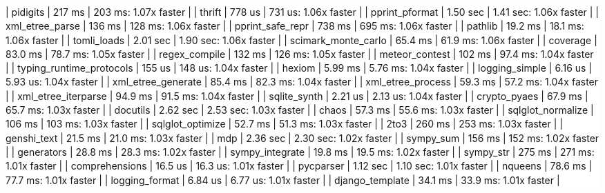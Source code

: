 | pidigits                   | 217 ms                                                       | 203 ms: 1.07x faster                                                   |
| thrift                     | 778 us                                                       | 731 us: 1.06x faster                                                   |
| pprint_pformat             | 1.50 sec                                                     | 1.41 sec: 1.06x faster                                                 |
| xml_etree_parse            | 136 ms                                                       | 128 ms: 1.06x faster                                                   |
| pprint_safe_repr           | 738 ms                                                       | 695 ms: 1.06x faster                                                   |
| pathlib                    | 19.2 ms                                                      | 18.1 ms: 1.06x faster                                                  |
| tomli_loads                | 2.01 sec                                                     | 1.90 sec: 1.06x faster                                                 |
| scimark_monte_carlo        | 65.4 ms                                                      | 61.9 ms: 1.06x faster                                                  |
| coverage                   | 83.0 ms                                                      | 78.7 ms: 1.05x faster                                                  |
| regex_compile              | 132 ms                                                       | 126 ms: 1.05x faster                                                   |
| meteor_contest             | 102 ms                                                       | 97.4 ms: 1.04x faster                                                  |
| typing_runtime_protocols   | 155 us                                                       | 148 us: 1.04x faster                                                   |
| hexiom                     | 5.99 ms                                                      | 5.76 ms: 1.04x faster                                                  |
| logging_simple             | 6.16 us                                                      | 5.93 us: 1.04x faster                                                  |
| xml_etree_generate         | 85.4 ms                                                      | 82.3 ms: 1.04x faster                                                  |
| xml_etree_process          | 59.3 ms                                                      | 57.2 ms: 1.04x faster                                                  |
| xml_etree_iterparse        | 94.9 ms                                                      | 91.5 ms: 1.04x faster                                                  |
| sqlite_synth               | 2.21 us                                                      | 2.13 us: 1.04x faster                                                  |
| crypto_pyaes               | 67.9 ms                                                      | 65.7 ms: 1.03x faster                                                  |
| docutils                   | 2.62 sec                                                     | 2.53 sec: 1.03x faster                                                 |
| chaos                      | 57.3 ms                                                      | 55.6 ms: 1.03x faster                                                  |
| sqlglot_normalize          | 106 ms                                                       | 103 ms: 1.03x faster                                                   |
| sqlglot_optimize           | 52.7 ms                                                      | 51.3 ms: 1.03x faster                                                  |
| 2to3                       | 260 ms                                                       | 253 ms: 1.03x faster                                                   |
| genshi_text                | 21.5 ms                                                      | 21.0 ms: 1.03x faster                                                  |
| mdp                        | 2.36 sec                                                     | 2.30 sec: 1.02x faster                                                 |
| sympy_sum                  | 156 ms                                                       | 152 ms: 1.02x faster                                                   |
| generators                 | 28.8 ms                                                      | 28.3 ms: 1.02x faster                                                  |
| sympy_integrate            | 19.8 ms                                                      | 19.5 ms: 1.02x faster                                                  |
| sympy_str                  | 275 ms                                                       | 271 ms: 1.01x faster                                                   |
| comprehensions             | 16.5 us                                                      | 16.3 us: 1.01x faster                                                  |
| pycparser                  | 1.12 sec                                                     | 1.10 sec: 1.01x faster                                                 |
| nqueens                    | 78.6 ms                                                      | 77.7 ms: 1.01x faster                                                  |
| logging_format             | 6.84 us                                                      | 6.77 us: 1.01x faster                                                  |
| django_template            | 34.1 ms                                                      | 33.9 ms: 1.01x faster                                                  |